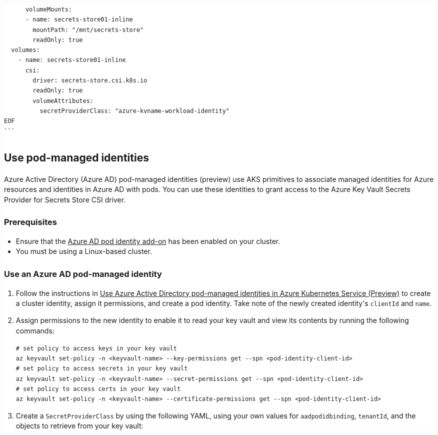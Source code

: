           volumeMounts:
          - name: secrets-store01-inline
            mountPath: "/mnt/secrets-store"
            readOnly: true
      volumes:
        - name: secrets-store01-inline
          csi:
            driver: secrets-store.csi.k8s.io
            readOnly: true
            volumeAttributes:
              secretProviderClass: "azure-kvname-workload-identity"
    EOF   
    ```

## Use pod-managed identities

Azure Active Directory (Azure AD) pod-managed identities (preview) use AKS primitives to associate managed identities for Azure resources and identities in Azure AD with pods. You can use these identities to grant access to the Azure Key Vault Secrets Provider for Secrets Store CSI driver.

### Prerequisites

- Ensure that the [Azure AD pod identity add-on][aad-pod-identity] has been enabled on your cluster.
- You must be using a Linux-based cluster.

### Use an Azure AD pod-managed identity

1. Follow the instructions in [Use Azure Active Directory pod-managed identities in Azure Kubernetes Service (Preview)][aad-pod-identity-create] to create a cluster identity, assign it permissions, and create a pod identity. Take note of the newly created identity's `clientId` and `name`.

1. Assign permissions to the new identity to enable it to read your key vault and view its contents by running the following commands:

    ```azurecli-interactive
    # set policy to access keys in your key vault
    az keyvault set-policy -n <keyvault-name> --key-permissions get --spn <pod-identity-client-id>
    # set policy to access secrets in your key vault
    az keyvault set-policy -n <keyvault-name> --secret-permissions get --spn <pod-identity-client-id>
    # set policy to access certs in your key vault
    az keyvault set-policy -n <keyvault-name> --certificate-permissions get --spn <pod-identity-client-id>
    ```

1. Create a `SecretProviderClass` by using the following YAML, using your own values for `aadpodidbinding`, `tenantId`, and the objects to retrieve from your key vault:


[csi-secrets-store-driver]: ./csi-secrets-store-driver.md
[aad-pod-identity]: ./use-azure-ad-pod-identity.md
[aad-pod-identity-create]: ./use-azure-ad-pod-identity.md#create-an-identity
[use-managed-identity]: ./use-managed-identity.md
[validate-secrets]: ./csi-secrets-store-driver.md#validate-the-secrets
[enable-system-assigned-identity]: ../active-directory/managed-identities-azure-resources/qs-configure-cli-windows-vm.md#enable-system-assigned-managed-identity-on-an-existing-azure-vm
[workload-identity-overview]: workload-identity-overview.md
[how-to-install-extensions]: /cli/azure/azure-cli-extensions-overview#how-to-install-extensions
[az-aks-show]: /cli/azure/aks#az-aks-show
[az-rest]: /cli/azure/reference-index#az-rest
[az-identity-federated-credential-create]: /cli/azure/identity/federated-credential#az-identity-federated-credential-create
[enable-oidc-issuer]: cluster-configuration.md#oidc-issuer
[workload-identity]: ./workload-identity-overview.md
